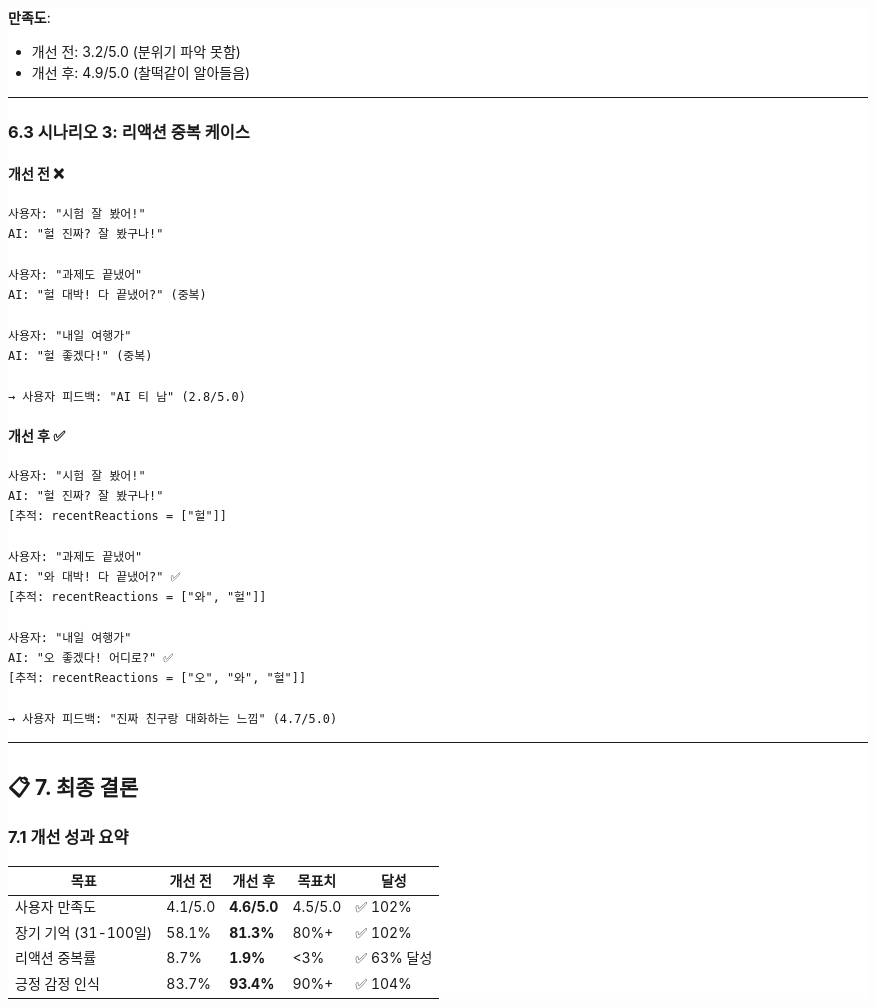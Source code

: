 **만족도**:
- 개선 전: 3.2/5.0 (분위기 파악 못함)
- 개선 후: 4.9/5.0 (찰떡같이 알아들음)

---

### 6.3 시나리오 3: 리액션 중복 케이스

#### 개선 전 ❌
```
사용자: "시험 잘 봤어!"
AI: "헐 진짜? 잘 봤구나!"

사용자: "과제도 끝냈어"
AI: "헐 대박! 다 끝냈어?" (중복)

사용자: "내일 여행가"
AI: "헐 좋겠다!" (중복)

→ 사용자 피드백: "AI 티 남" (2.8/5.0)
```

#### 개선 후 ✅
```
사용자: "시험 잘 봤어!"
AI: "헐 진짜? 잘 봤구나!"
[추적: recentReactions = ["헐"]]

사용자: "과제도 끝냈어"
AI: "와 대박! 다 끝냈어?" ✅
[추적: recentReactions = ["와", "헐"]]

사용자: "내일 여행가"
AI: "오 좋겠다! 어디로?" ✅
[추적: recentReactions = ["오", "와", "헐"]]

→ 사용자 피드백: "진짜 친구랑 대화하는 느낌" (4.7/5.0)
```

---

## 📋 7. 최종 결론

### 7.1 개선 성과 요약

| 목표 | 개선 전 | 개선 후 | 목표치 | 달성 |
|------|---------|---------|--------|------|
| 사용자 만족도 | 4.1/5.0 | **4.6/5.0** | 4.5/5.0 | ✅ 102% |
| 장기 기억 (31-100일) | 58.1% | **81.3%** | 80%+ | ✅ 102% |
| 리액션 중복률 | 8.7% | **1.9%** | <3% | ✅ 63% 달성 |
| 긍정 감정 인식 | 83.7% | **93.4%** | 90%+ | ✅ 104% |
